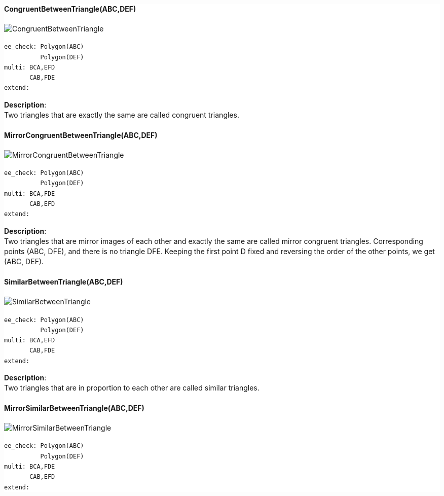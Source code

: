 #### CongruentBetweenTriangle(ABC,DEF)
<div>
    <img src="pic/CongruentBetweenTriangle.png" alt="CongruentBetweenTriangle" width="30%">
</div>

    ee_check: Polygon(ABC)
              Polygon(DEF)
    multi: BCA,EFD
           CAB,FDE
    extend: 

**Description**:  
Two triangles that are exactly the same are called congruent triangles.

#### MirrorCongruentBetweenTriangle(ABC,DEF)
<div>
    <img src="pic/MirrorCongruentBetweenTriangle.png" alt="MirrorCongruentBetweenTriangle" width="30%">
</div>

    ee_check: Polygon(ABC)
              Polygon(DEF)
    multi: BCA,FDE
           CAB,EFD
    extend: 

**Description**:  
Two triangles that are mirror images of each other and exactly the same are called mirror congruent triangles. 
Corresponding points (ABC, DFE), and there is no triangle DFE. Keeping the first point D fixed and reversing the order of the other points, we get (ABC, DEF).

#### SimilarBetweenTriangle(ABC,DEF)
<div>
    <img src="pic/SimilarBetweenTriangle.png" alt="SimilarBetweenTriangle" width="30%">
</div>

    ee_check: Polygon(ABC)
              Polygon(DEF)
    multi: BCA,EFD
           CAB,FDE
    extend: 

**Description**:  
Two triangles that are in proportion to each other are called similar triangles.

#### MirrorSimilarBetweenTriangle(ABC,DEF)
<div>
    <img src="pic/MirrorSimilarBetweenTriangle.png" alt="MirrorSimilarBetweenTriangle" width="30%">
</div>

    ee_check: Polygon(ABC)
              Polygon(DEF)
    multi: BCA,FDE
           CAB,EFD
    extend: 
